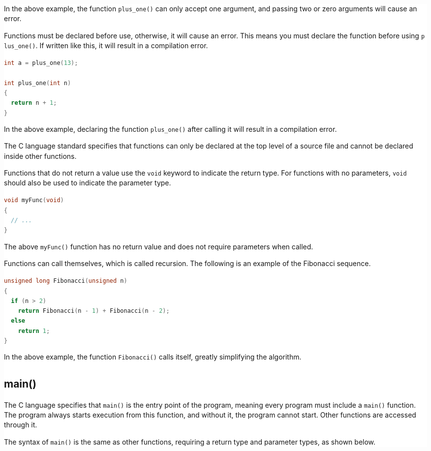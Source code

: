 In the above example, the function `plus_one()` can only accept one argument, and passing two or zero arguments will cause an error.

Functions must be declared before use, otherwise, it will cause an error. This means you must declare the function before using `plus_one()`. If written like this, it will result in a compilation error.

```c
int a = plus_one(13);

int plus_one(int n)
{
  return n + 1;
}
```

In the above example, declaring the function `plus_one()` after calling it will result in a compilation error.

The C language standard specifies that functions can only be declared at the top level of a source file and cannot be declared inside other functions.

Functions that do not return a value use the `void` keyword to indicate the return type. For functions with no parameters, `void` should also be used to indicate the parameter type.

```c
void myFunc(void) 
{
  // ...
}
```

The above `myFunc()` function has no return value and does not require parameters when called.

Functions can call themselves, which is called recursion. The following is an example of the Fibonacci sequence.

```c
unsigned long Fibonacci(unsigned n) 
{
  if (n > 2)
    return Fibonacci(n - 1) + Fibonacci(n - 2);
  else
    return 1;
}
```

In the above example, the function `Fibonacci()` calls itself, greatly simplifying the algorithm.

## main()

The C language specifies that `main()` is the entry point of the program, meaning every program must include a `main()` function. The program always starts execution from this function, and without it, the program cannot start. Other functions are accessed through it.

The syntax of `main()` is the same as other functions, requiring a return type and parameter types, as shown below.
